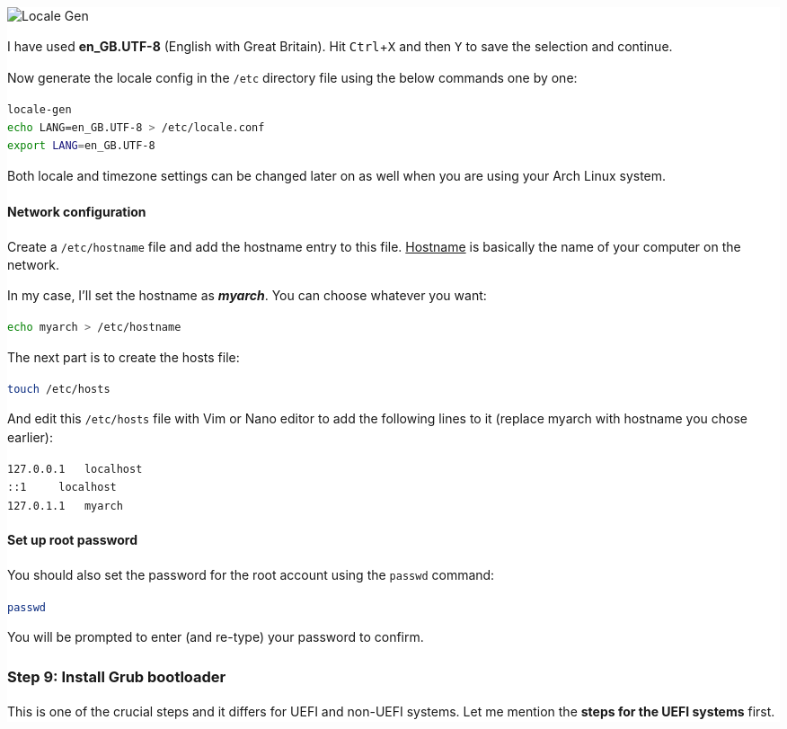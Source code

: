 ![Locale Gen](https://itsfoss.com/content/images/wordpress/2022/05/localeGen-800x335.png)

I have used **en_GB.UTF-8** (English with Great Britain). Hit <kbd>Ctrl</kbd>+<kbd>X</kbd> and then <kbd>Y</kbd> to save the selection and continue.

Now generate the locale config in the <VPIcon icon="fas fa-folder-open"/>`/etc` directory file using the below commands one by one:

```sh
locale-gen
echo LANG=en_GB.UTF-8 > /etc/locale.conf
export LANG=en_GB.UTF-8
```

Both locale and timezone settings can be changed later on as well when you are using your Arch Linux system.

#### Network configuration

Create a <VPIcon icon="fas fa-folder-open"/>`/etc/`<VPIcon icon="fas fa-file-lines"/>`hostname` file and add the hostname entry to this file. [Hostname](/itsfoss.com/change-hostname-ubuntu.md) is basically the name of your computer on the network.

In my case, I’ll set the hostname as **_myarch_**. You can choose whatever you want:

```sh
echo myarch > /etc/hostname
```

The next part is to create the hosts file:

```sh
touch /etc/hosts
```

And edit this <VPIcon icon="fas fa-folder-open"/>`/etc/`<VPIcon icon="fas fa-file-lines"/>`hosts` file with Vim or Nano editor to add the following lines to it (replace myarch with hostname you chose earlier):

```plaintext title="hosts"
127.0.0.1	localhost
::1		localhost
127.0.1.1	myarch
```

#### Set up root password

You should also set the password for the root account using the `passwd` command:

```sh
passwd
```

You will be prompted to enter (and re-type) your password to confirm.

### Step 9: Install Grub bootloader

This is one of the crucial steps and it differs for UEFI and non-UEFI systems. Let me mention the **steps for the UEFI systems** first.
